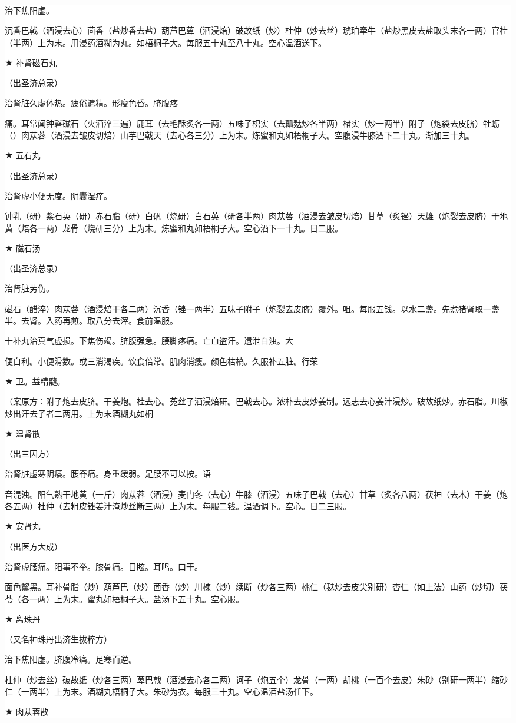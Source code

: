 治下焦阳虚。  

沉香巴戟（酒浸去心）茴香（盐炒香去盐）葫芦巴萆（酒浸焙）破故纸（炒）杜仲（炒去丝）琥珀牵牛（盐炒黑皮去盐取头末各一两）官桂（半两）上为末。用浸药酒糊为丸。如梧桐子大。每服五十丸至八十丸。空心温酒送下。  

★ 补肾磁石丸  

（出圣济总录）  

治肾脏久虚体热。疲倦遗精。形瘦色昏。脐腹疼  

痛。耳常闻钟磬磁石（火酒淬三遍）鹿茸（去毛酥炙各一两）五味子枳实（去瓤麸炒各半两）楮实（炒一两半）附子（炮裂去皮脐）牡蛎（）肉苁蓉（酒浸去皱皮切焙）山芋巴戟天（去心各三分）上为末。炼蜜和丸如梧桐子大。空腹浸牛膝酒下二十丸。渐加三十丸。  

★ 五石丸  

（出圣济总录）  

治肾虚小便无度。阴囊湿痒。  

钟乳（研）紫石英（研）赤石脂（研）白矾（烧研）白石英（研各半两）肉苁蓉（酒浸去皱皮切焙）甘草（炙锉）天雄（炮裂去皮脐）干地黄（焙各一两）龙骨（烧研三分）上为末。炼蜜和丸如梧桐子大。空心酒下一十丸。日二服。  

★ 磁石汤  

（出圣济总录）  

治肾脏劳伤。  

磁石（醋淬）肉苁蓉（酒浸焙干各二两）沉香（锉一两半）五味子附子（炮裂去皮脐）覆外。咀。每服五钱。以水二盏。先煮猪肾取一盏半。去肾。入药再煎。取八分去滓。食前温服。  

十补丸治真气虚损。下焦伤竭。脐腹强急。腰脚疼痛。亡血盗汗。遗泄白浊。大  

便自利。小便滑数。或三消渴疾。饮食倍常。肌肉消瘦。颜色枯槁。久服补五脏。行荣  

★ 卫。益精髓。  

（案原方：附子炮去皮脐。干姜炮。桂去心。菟丝子酒浸焙研。巴戟去心。浓朴去皮炒姜制。远志去心姜汁浸炒。破故纸炒。赤石脂。川椒炒出汗去子者二两用。上为末酒糊丸如桐  

★ 温肾散  

（出三因方）  

治肾脏虚寒阴痿。腰脊痛。身重缓弱。足腰不可以按。语  

音混浊。阳气熟干地黄（一斤）肉苁蓉（酒浸）麦门冬（去心）牛膝（酒浸）五味子巴戟（去心）甘草（炙各八两）茯神（去木）干姜（炮各五两）杜仲（去粗皮锉姜汁淹炒丝断三两）上为末。每服二钱。温酒调下。空心。日二三服。  

★ 安肾丸  

（出医方大成）  

治肾虚腰痛。阳事不举。膝骨痛。目眩。耳鸣。口干。  

面色黧黑。耳补骨脂（炒）葫芦巴（炒）茴香（炒）川楝（炒）续断（炒各三两）桃仁（麸炒去皮尖别研）杏仁（如上法）山药（炒切）茯苓（各一两）上为末。蜜丸如梧桐子大。盐汤下五十丸。空心服。  

★ 离珠丹  

（又名神珠丹出济生拔粹方）  

治下焦阳虚。脐腹冷痛。足寒而逆。  

杜仲（炒去丝）破故纸（炒各三两）萆巴戟（酒浸去心各二两）诃子（炮五个）龙骨（一两）胡桃（一百个去皮）朱砂（别研一两半）缩砂仁（一两半）上为末。酒糊丸梧桐子大。朱砂为衣。每服三十丸。空心温酒盐汤任下。  

★ 肉苁蓉散  
